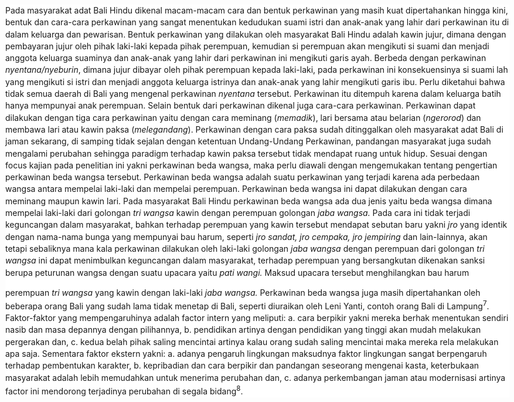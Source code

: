<p><span class="font3">Pada masyarakat adat Bali Hindu dikenal macam-macam cara dan bentuk perkawinan yang masih kuat dipertahankan hingga kini, bentuk dan cara-cara perkawinan yang sangat menentukan kedudukan suami istri dan anak-anak yang lahir dari perkawinan itu di dalam keluarga dan pewarisan. Bentuk perkawinan yang dilakukan oleh masyarakat Bali Hindu adalah kawin jujur, dimana dengan pembayaran jujur oleh pihak laki-laki kepada pihak perempuan, kemudian si perempuan akan mengikuti si suami dan menjadi anggota keluarga suaminya dan anak-anak yang lahir dari perkawinan ini mengikuti garis ayah. Berbeda dengan perkawinan </span><span class="font3" style="font-style:italic;">nyentana/nyeburin</span><span class="font3">, dimana jujur dibayar oleh pihak perempuan kepada laki-laki, pada perkawinan ini konsekuensinya si suami lah yang mengikuti si istri dan menjadi anggota keluarga istrinya dan anak-anak yang lahir mengikuti garis ibu. Perlu diketahui bahwa tidak semua daerah di Bali yang mengenal perkawinan </span><span class="font3" style="font-style:italic;">nyentana</span><span class="font3"> tersebut. Perkawinan itu ditempuh karena dalam keluarga batih hanya mempunyai anak perempuan. Selain bentuk dari perkawinan dikenal juga cara-cara perkawinan. Perkawinan dapat dilakukan dengan tiga cara perkawinan yaitu dengan cara meminang (</span><span class="font3" style="font-style:italic;">memadik</span><span class="font3">), lari bersama atau belarian (</span><span class="font3" style="font-style:italic;">ngerorod</span><span class="font3">) dan membawa lari atau kawin paksa (</span><span class="font3" style="font-style:italic;">melegandang</span><span class="font3">). Perkawinan dengan cara paksa sudah ditinggalkan oleh masyarakat adat Bali di jaman sekarang, di samping tidak sejalan dengan ketentuan Undang-Undang Perkawinan, pandangan masyarakat juga sudah mengalami perubahan sehingga paradigm terhadap kawin paksa tersebut tidak mendapat ruang untuk hidup. Sesuai dengan focus kajian pada penelitian ini yakni perkawinan beda wangsa, maka perlu diawali dengan mengemukakan tentang pengertian perkawinan beda wangsa tersebut. Perkawinan beda wangsa adalah suatu perkawinan yang terjadi karena ada perbedaan wangsa antara mempelai laki-laki dan mempelai perempuan. Perkawinan beda wangsa ini dapat dilakukan dengan cara meminang maupun kawin lari. Pada masyarakat Bali Hindu perkawinan beda wangsa ada dua jenis yaitu beda wangsa dimana mempelai laki-laki dari golongan </span><span class="font3" style="font-style:italic;">tri wangsa</span><span class="font3"> kawin dengan perempuan golongan </span><span class="font3" style="font-style:italic;">jaba wangsa.</span><span class="font3"> Pada cara ini tidak terjadi keguncangan dalam masyarakat, bahkan terhadap perempuan yang kawin tersebut mendapat sebutan baru yakni </span><span class="font3" style="font-style:italic;">jro </span><span class="font3">yang identik dengan nama-nama bunga yang mempunyai bau harum, seperti </span><span class="font3" style="font-style:italic;">jro sandat, jro cempaka, jro jempiring</span><span class="font3"> dan lain-lainnya, akan tetapi sebaliknya mana kala perkawinan dilakukan oleh laki-laki golongan </span><span class="font3" style="font-style:italic;">jaba wangsa</span><span class="font3"> dengan perempuan dari golongan </span><span class="font3" style="font-style:italic;">tri wangsa</span><span class="font3"> ini dapat menimbulkan keguncangan dalam masyarakat, terhadap perempuan yang bersangkutan dikenakan sanksi berupa peturunan wangsa dengan suatu upacara yaitu </span><span class="font3" style="font-style:italic;">pati wangi.</span><span class="font3"> Maksud upacara tersebut menghilangkan bau harum</span></p>
<p><span class="font3">perempuan </span><span class="font3" style="font-style:italic;">tri wangsa</span><span class="font3"> yang kawin dengan laki-laki </span><span class="font3" style="font-style:italic;">jaba wangsa.</span><span class="font3"> Perkawinan beda wangsa juga masih dipertahankan oleh beberapa orang Bali yang sudah lama tidak menetap di Bali, seperti diuraikan oleh Leni Yanti, contoh orang Bali di Lampung<sup>7</sup>. Faktor-faktor yang mempengaruhinya adalah factor intern yang meliputi: a. cara berpikir yakni mereka berhak menentukan sendiri nasib dan masa depannya dengan pilihannya, b. pendidikan artinya dengan pendidikan yang tinggi akan mudah melakukan pergerakan dan, c. kedua belah pihak saling mencintai artinya kalau orang sudah saling mencintai maka mereka rela melakukan apa saja. Sementara faktor ekstern yakni: a. adanya pengaruh lingkungan maksudnya faktor lingkungan sangat berpengaruh terhadap pembentukan karakter, b. kepribadian dan cara berpikir dan pandangan seseorang mengenai kasta, keterbukaan masyarakat adalah lebih memudahkan untuk menerima perubahan dan, c. adanya perkembangan jaman atau modernisasi artinya factor ini mendorong terjadinya perubahan di segala bidang<sup>8</sup>.</span></p>